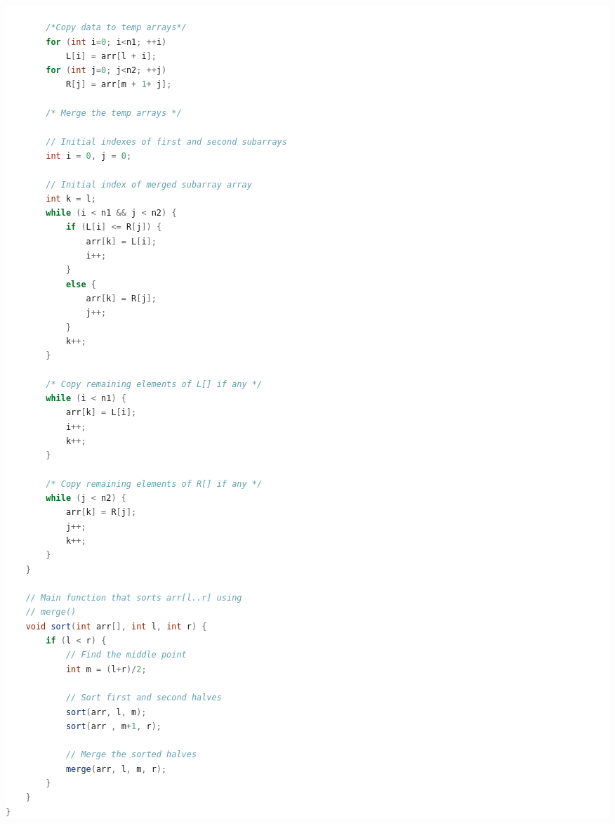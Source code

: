 ```java

        /*Copy data to temp arrays*/
        for (int i=0; i<n1; ++i)
            L[i] = arr[l + i];
        for (int j=0; j<n2; ++j)
            R[j] = arr[m + 1+ j];

        /* Merge the temp arrays */

        // Initial indexes of first and second subarrays
        int i = 0, j = 0;

        // Initial index of merged subarray array
        int k = l;
        while (i < n1 && j < n2) {
            if (L[i] <= R[j]) {
                arr[k] = L[i];
                i++;
            }
            else {
                arr[k] = R[j];
                j++;
            }
            k++;
        }

        /* Copy remaining elements of L[] if any */
        while (i < n1) {
            arr[k] = L[i];
            i++;
            k++;
        }

        /* Copy remaining elements of R[] if any */
        while (j < n2) {
            arr[k] = R[j];
            j++;
            k++;
        }
    }

    // Main function that sorts arr[l..r] using
    // merge()
    void sort(int arr[], int l, int r) {
        if (l < r) {
            // Find the middle point
            int m = (l+r)/2;

            // Sort first and second halves
            sort(arr, l, m);
            sort(arr , m+1, r);

            // Merge the sorted halves
            merge(arr, l, m, r);
        }
    }
}
```
